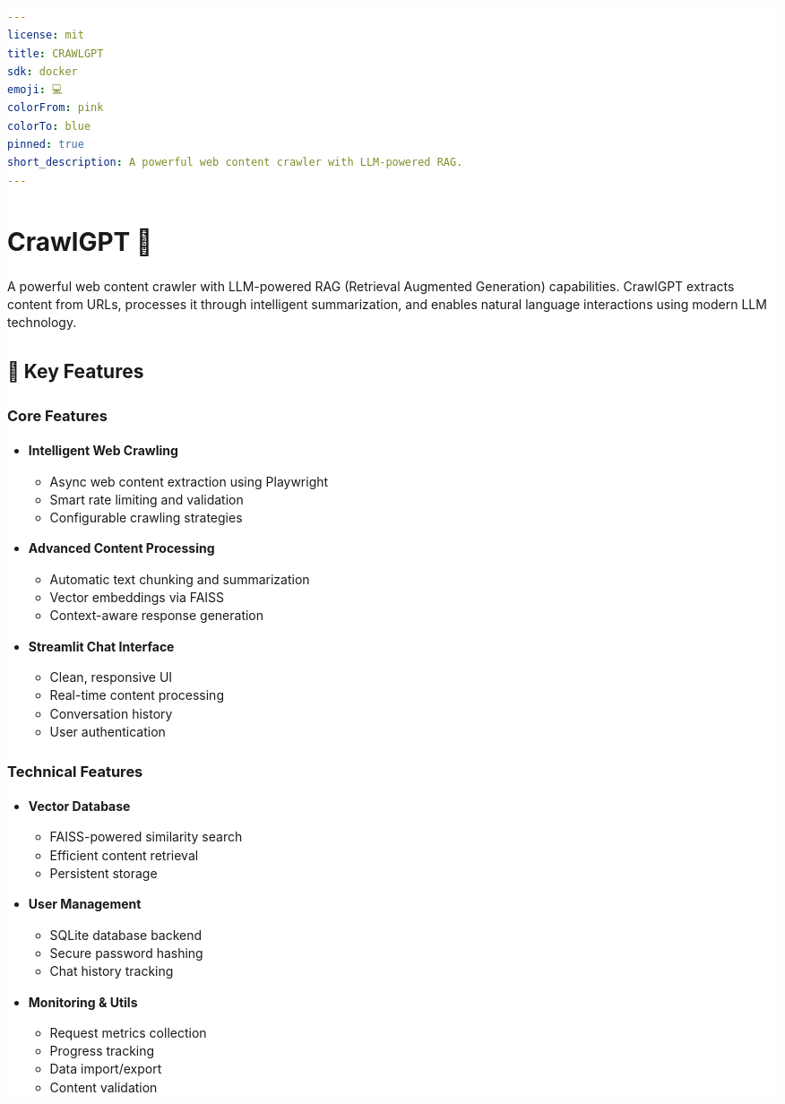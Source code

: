```yaml
---
license: mit
title: CRAWLGPT
sdk: docker
emoji: 💻
colorFrom: pink
colorTo: blue
pinned: true
short_description: A powerful web content crawler with LLM-powered RAG.
---
```

# CrawlGPT 🤖

A powerful web content crawler with LLM-powered RAG (Retrieval Augmented Generation) capabilities. CrawlGPT extracts content from URLs, processes it through intelligent summarization, and enables natural language interactions using modern LLM technology.

## 🌟 Key Features

### Core Features
- **Intelligent Web Crawling**
  - Async web content extraction using Playwright
  - Smart rate limiting and validation
  - Configurable crawling strategies
  
- **Advanced Content Processing** 
  - Automatic text chunking and summarization
  - Vector embeddings via FAISS
  - Context-aware response generation

- **Streamlit Chat Interface**
  - Clean, responsive UI
  - Real-time content processing
  - Conversation history
  - User authentication

### Technical Features
- **Vector Database**
  - FAISS-powered similarity search
  - Efficient content retrieval
  - Persistent storage

- **User Management**
  - SQLite database backend
  - Secure password hashing
  - Chat history tracking

- **Monitoring & Utils**
  - Request metrics collection
  - Progress tracking
  - Data import/export
  - Content validation
